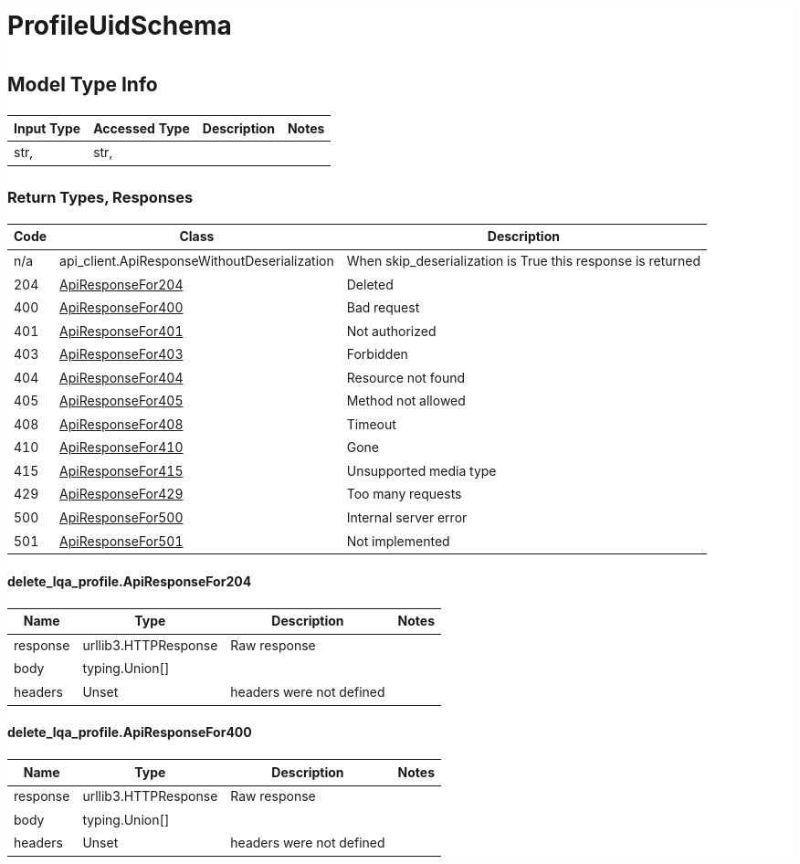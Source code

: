 # ProfileUidSchema

## Model Type Info

| Input Type | Accessed Type | Description | Notes |
| ---------- | ------------- | ----------- | ----- |
| str,       | str,          |             |

### Return Types, Responses

| Code | Class                                                      | Description                                                 |
| ---- | ---------------------------------------------------------- | ----------------------------------------------------------- |
| n/a  | api_client.ApiResponseWithoutDeserialization               | When skip_deserialization is True this response is returned |
| 204  | [ApiResponseFor204](#delete_lqa_profile.ApiResponseFor204) | Deleted                                                     |
| 400  | [ApiResponseFor400](#delete_lqa_profile.ApiResponseFor400) | Bad request                                                 |
| 401  | [ApiResponseFor401](#delete_lqa_profile.ApiResponseFor401) | Not authorized                                              |
| 403  | [ApiResponseFor403](#delete_lqa_profile.ApiResponseFor403) | Forbidden                                                   |
| 404  | [ApiResponseFor404](#delete_lqa_profile.ApiResponseFor404) | Resource not found                                          |
| 405  | [ApiResponseFor405](#delete_lqa_profile.ApiResponseFor405) | Method not allowed                                          |
| 408  | [ApiResponseFor408](#delete_lqa_profile.ApiResponseFor408) | Timeout                                                     |
| 410  | [ApiResponseFor410](#delete_lqa_profile.ApiResponseFor410) | Gone                                                        |
| 415  | [ApiResponseFor415](#delete_lqa_profile.ApiResponseFor415) | Unsupported media type                                      |
| 429  | [ApiResponseFor429](#delete_lqa_profile.ApiResponseFor429) | Too many requests                                           |
| 500  | [ApiResponseFor500](#delete_lqa_profile.ApiResponseFor500) | Internal server error                                       |
| 501  | [ApiResponseFor501](#delete_lqa_profile.ApiResponseFor501) | Not implemented                                             |

#### delete_lqa_profile.ApiResponseFor204

| Name     | Type                 | Description              | Notes |
| -------- | -------------------- | ------------------------ | ----- |
| response | urllib3.HTTPResponse | Raw response             |
| body     | typing.Union[]       |                          |
| headers  | Unset                | headers were not defined |

#### delete_lqa_profile.ApiResponseFor400

| Name     | Type                 | Description              | Notes |
| -------- | -------------------- | ------------------------ | ----- |
| response | urllib3.HTTPResponse | Raw response             |
| body     | typing.Union[]       |                          |
| headers  | Unset                | headers were not defined |

